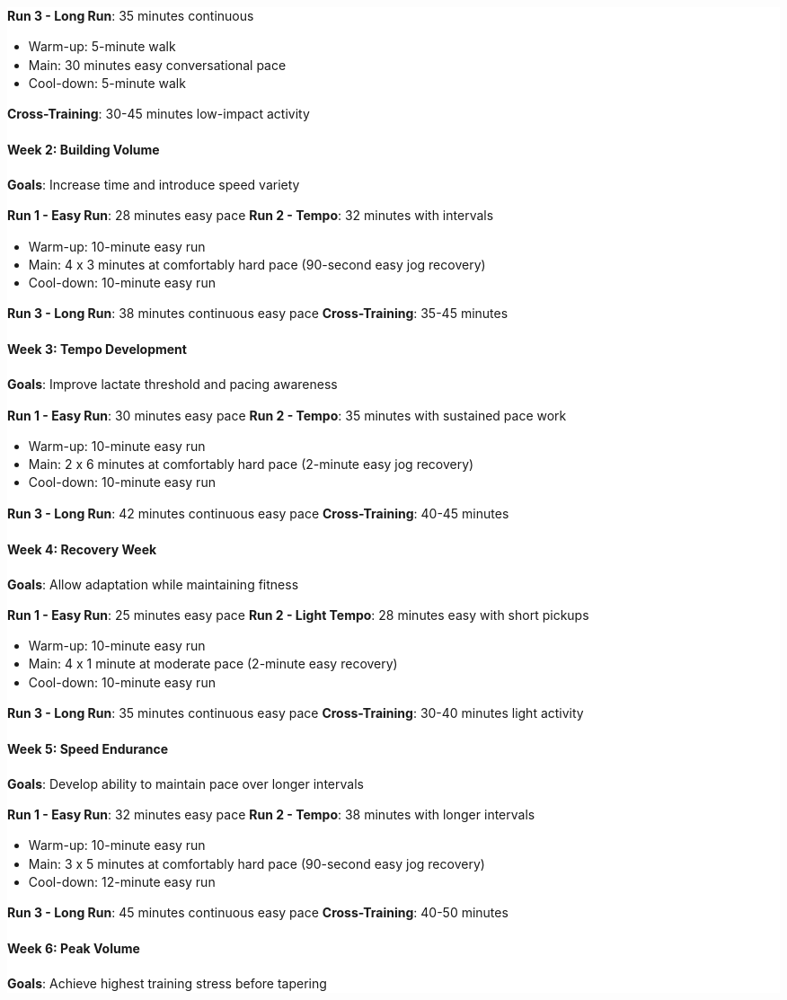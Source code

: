 **Run 3 - Long Run**: 35 minutes continuous
- Warm-up: 5-minute walk
- Main: 30 minutes easy conversational pace
- Cool-down: 5-minute walk

**Cross-Training**: 30-45 minutes low-impact activity

#### Week 2: Building Volume
**Goals**: Increase time and introduce speed variety

**Run 1 - Easy Run**: 28 minutes easy pace
**Run 2 - Tempo**: 32 minutes with intervals
- Warm-up: 10-minute easy run
- Main: 4 x 3 minutes at comfortably hard pace (90-second easy jog recovery)
- Cool-down: 10-minute easy run

**Run 3 - Long Run**: 38 minutes continuous easy pace
**Cross-Training**: 35-45 minutes

#### Week 3: Tempo Development
**Goals**: Improve lactate threshold and pacing awareness

**Run 1 - Easy Run**: 30 minutes easy pace
**Run 2 - Tempo**: 35 minutes with sustained pace work
- Warm-up: 10-minute easy run
- Main: 2 x 6 minutes at comfortably hard pace (2-minute easy jog recovery)
- Cool-down: 10-minute easy run

**Run 3 - Long Run**: 42 minutes continuous easy pace
**Cross-Training**: 40-45 minutes

#### Week 4: Recovery Week
**Goals**: Allow adaptation while maintaining fitness

**Run 1 - Easy Run**: 25 minutes easy pace
**Run 2 - Light Tempo**: 28 minutes easy with short pickups
- Warm-up: 10-minute easy run
- Main: 4 x 1 minute at moderate pace (2-minute easy recovery)
- Cool-down: 10-minute easy run

**Run 3 - Long Run**: 35 minutes continuous easy pace
**Cross-Training**: 30-40 minutes light activity

#### Week 5: Speed Endurance
**Goals**: Develop ability to maintain pace over longer intervals

**Run 1 - Easy Run**: 32 minutes easy pace
**Run 2 - Tempo**: 38 minutes with longer intervals
- Warm-up: 10-minute easy run
- Main: 3 x 5 minutes at comfortably hard pace (90-second easy jog recovery)
- Cool-down: 12-minute easy run

**Run 3 - Long Run**: 45 minutes continuous easy pace
**Cross-Training**: 40-50 minutes

#### Week 6: Peak Volume
**Goals**: Achieve highest training stress before tapering
